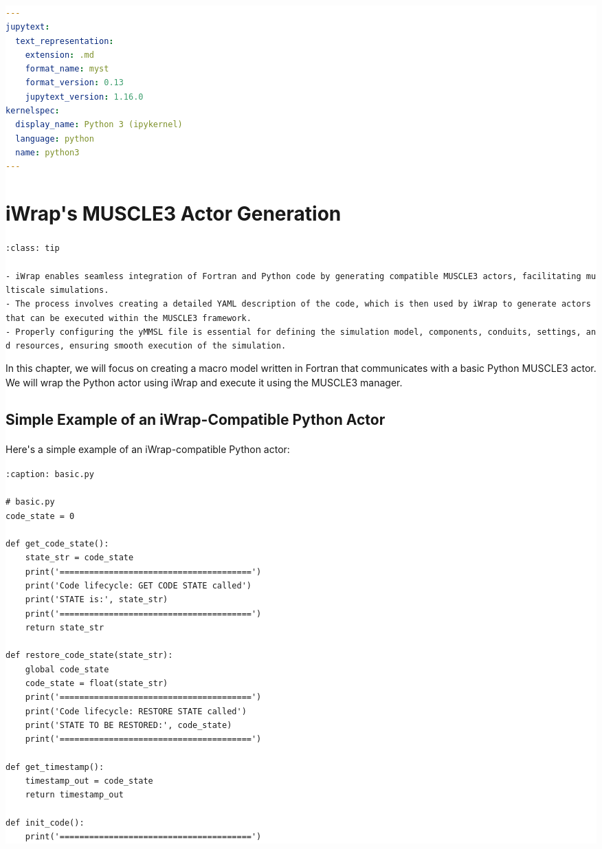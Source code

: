 ```yaml
---
jupytext:
  text_representation:
    extension: .md
    format_name: myst
    format_version: 0.13
    jupytext_version: 1.16.0
kernelspec:
  display_name: Python 3 (ipykernel)
  language: python
  name: python3
---
```


# iWrap's MUSCLE3 Actor Generation

```{admonition} Key takeaways
:class: tip

- iWrap enables seamless integration of Fortran and Python code by generating compatible MUSCLE3 actors, facilitating multiscale simulations.
- The process involves creating a detailed YAML description of the code, which is then used by iWrap to generate actors that can be executed within the MUSCLE3 framework.
- Properly configuring the yMMSL file is essential for defining the simulation model, components, conduits, settings, and resources, ensuring smooth execution of the simulation.
```

In this chapter, we will focus on creating a macro model written in Fortran that communicates with a basic Python MUSCLE3 actor. We will wrap the Python actor using iWrap and execute it using the MUSCLE3 manager.

## Simple Example of an iWrap-Compatible Python Actor

Here's a simple example of an iWrap-compatible Python actor:

```{code-block} python
:caption: basic.py

# basic.py
code_state = 0

def get_code_state():
    state_str = code_state
    print('=======================================')
    print('Code lifecycle: GET CODE STATE called')
    print('STATE is:', state_str)
    print('=======================================')
    return state_str

def restore_code_state(state_str):
    global code_state
    code_state = float(state_str)
    print('=======================================')
    print('Code lifecycle: RESTORE STATE called')
    print('STATE TO BE RESTORED:', code_state)
    print('=======================================')

def get_timestamp():
    timestamp_out = code_state
    return timestamp_out

def init_code():
    print('=======================================')
```